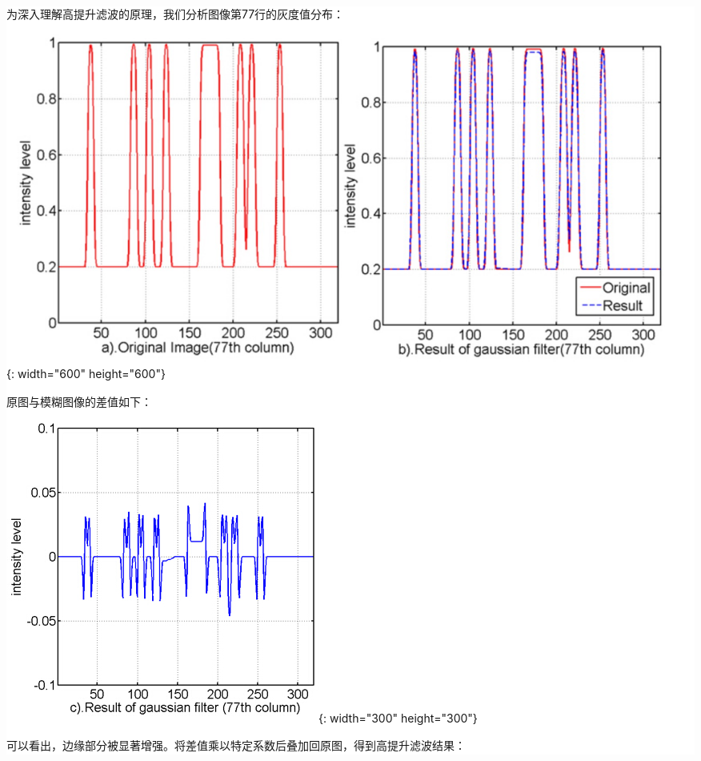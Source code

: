 为深入理解高提升滤波的原理，我们分析图像第77行的灰度值分布：

![图像77行灰度曲线](/assets/resource/Spatial-Filtering/image-77th-row-intensity-curve.jpeg){: width="600" height="600"}

原图与模糊图像的差值如下：

![图像77行灰度差曲线](/assets/resource/Spatial-Filtering/image-77th-row-intensity-difference-curve.jpeg){: width="300" height="300"}

可以看出，边缘部分被显著增强。将差值乘以特定系数后叠加回原图，得到高提升滤波结果：

